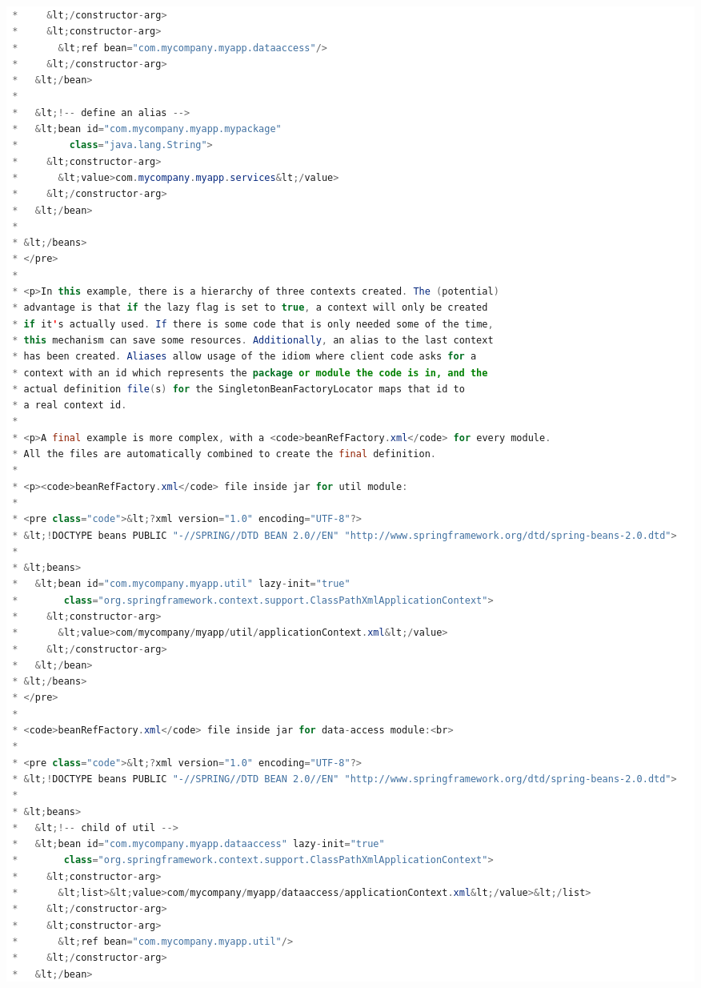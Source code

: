 ```java
 *     &lt;/constructor-arg>
 *     &lt;constructor-arg>
 *       &lt;ref bean="com.mycompany.myapp.dataaccess"/>
 *     &lt;/constructor-arg>
 *   &lt;/bean>
 * 
 *   &lt;!-- define an alias -->
 *   &lt;bean id="com.mycompany.myapp.mypackage"
 *         class="java.lang.String">
 *     &lt;constructor-arg>
 *       &lt;value>com.mycompany.myapp.services&lt;/value>
 *     &lt;/constructor-arg>
 *   &lt;/bean>
 * 
 * &lt;/beans>
 * </pre>
 *
 * <p>In this example, there is a hierarchy of three contexts created. The (potential)
 * advantage is that if the lazy flag is set to true, a context will only be created
 * if it's actually used. If there is some code that is only needed some of the time,
 * this mechanism can save some resources. Additionally, an alias to the last context
 * has been created. Aliases allow usage of the idiom where client code asks for a
 * context with an id which represents the package or module the code is in, and the
 * actual definition file(s) for the SingletonBeanFactoryLocator maps that id to
 * a real context id.
 *
 * <p>A final example is more complex, with a <code>beanRefFactory.xml</code> for every module.
 * All the files are automatically combined to create the final definition.
 *
 * <p><code>beanRefFactory.xml</code> file inside jar for util module:
 *
 * <pre class="code">&lt;?xml version="1.0" encoding="UTF-8"?>
 * &lt;!DOCTYPE beans PUBLIC "-//SPRING//DTD BEAN 2.0//EN" "http://www.springframework.org/dtd/spring-beans-2.0.dtd">
 * 
 * &lt;beans>
 *   &lt;bean id="com.mycompany.myapp.util" lazy-init="true"
 *        class="org.springframework.context.support.ClassPathXmlApplicationContext">
 *     &lt;constructor-arg>
 *       &lt;value>com/mycompany/myapp/util/applicationContext.xml&lt;/value>
 *     &lt;/constructor-arg>
 *   &lt;/bean>
 * &lt;/beans>
 * </pre>
 * 
 * <code>beanRefFactory.xml</code> file inside jar for data-access module:<br>
 *
 * <pre class="code">&lt;?xml version="1.0" encoding="UTF-8"?>
 * &lt;!DOCTYPE beans PUBLIC "-//SPRING//DTD BEAN 2.0//EN" "http://www.springframework.org/dtd/spring-beans-2.0.dtd">
 * 
 * &lt;beans>
 *   &lt;!-- child of util -->
 *   &lt;bean id="com.mycompany.myapp.dataaccess" lazy-init="true"
 *        class="org.springframework.context.support.ClassPathXmlApplicationContext">
 *     &lt;constructor-arg>
 *       &lt;list>&lt;value>com/mycompany/myapp/dataaccess/applicationContext.xml&lt;/value>&lt;/list>
 *     &lt;/constructor-arg>
 *     &lt;constructor-arg>
 *       &lt;ref bean="com.mycompany.myapp.util"/>
 *     &lt;/constructor-arg>
 *   &lt;/bean>
```